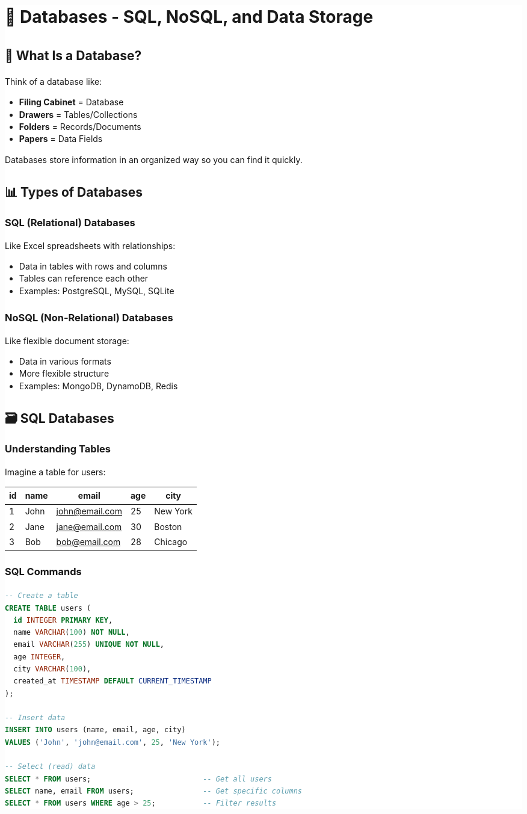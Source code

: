 # 💾 Databases - SQL, NoSQL, and Data Storage

## 🎯 What Is a Database?

Think of a database like:
- **Filing Cabinet** = Database
- **Drawers** = Tables/Collections
- **Folders** = Records/Documents
- **Papers** = Data Fields

Databases store information in an organized way so you can find it quickly.

## 📊 Types of Databases

### SQL (Relational) Databases
Like Excel spreadsheets with relationships:
- Data in tables with rows and columns
- Tables can reference each other
- Examples: PostgreSQL, MySQL, SQLite

### NoSQL (Non-Relational) Databases
Like flexible document storage:
- Data in various formats
- More flexible structure
- Examples: MongoDB, DynamoDB, Redis

## 🗃️ SQL Databases

### Understanding Tables

Imagine a table for users:

| id | name    | email           | age | city     |
|----|---------|-----------------|-----|----------|
| 1  | John    | john@email.com  | 25  | New York |
| 2  | Jane    | jane@email.com  | 30  | Boston   |
| 3  | Bob     | bob@email.com   | 28  | Chicago  |

### SQL Commands

```sql
-- Create a table
CREATE TABLE users (
  id INTEGER PRIMARY KEY,
  name VARCHAR(100) NOT NULL,
  email VARCHAR(255) UNIQUE NOT NULL,
  age INTEGER,
  city VARCHAR(100),
  created_at TIMESTAMP DEFAULT CURRENT_TIMESTAMP
);

-- Insert data
INSERT INTO users (name, email, age, city) 
VALUES ('John', 'john@email.com', 25, 'New York');

-- Select (read) data
SELECT * FROM users;                          -- Get all users
SELECT name, email FROM users;                -- Get specific columns
SELECT * FROM users WHERE age > 25;           -- Filter results
```